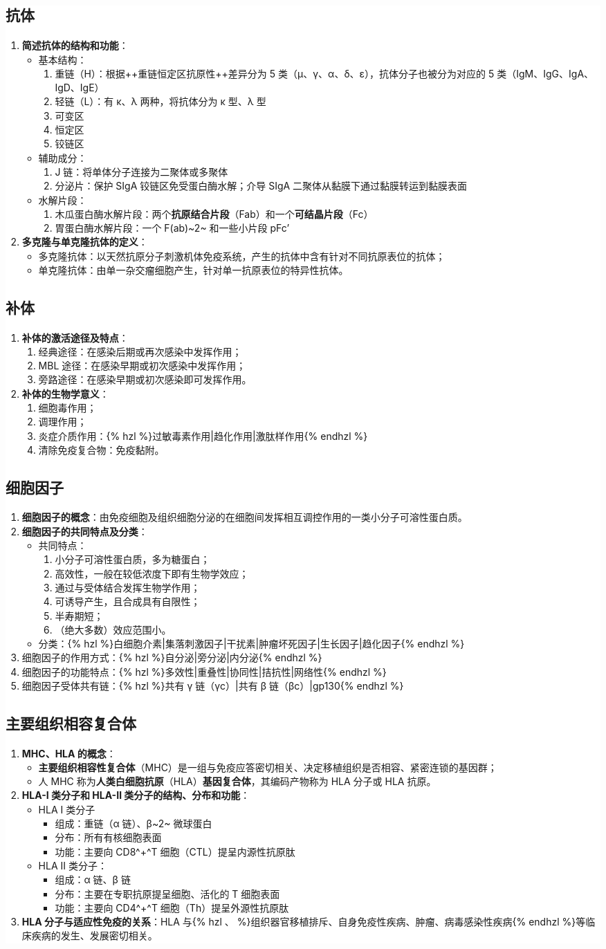 ## 抗体

1. **简述抗体的结构和功能**：
    - 基本结构：
        1. 重链（H）：根据++重链恒定区抗原性++差异分为 5 类（μ、γ、α、δ、ε），抗体分子也被分为对应的 5 类（IgM、IgG、IgA、IgD、IgE）
        2. 轻链（L）：有 κ、λ 两种，将抗体分为 κ 型、λ 型
        3. 可变区
        4. 恒定区
        5. 铰链区
    - 辅助成分：
        1. J 链：将单体分子连接为二聚体或多聚体
        2. 分泌片：保护 SIgA 铰链区免受蛋白酶水解；介导 SIgA 二聚体从黏膜下通过黏膜转运到黏膜表面
    - 水解片段：
        1. 木瓜蛋白酶水解片段：两个**抗原结合片段**（Fab）和一个**可结晶片段**（Fc）
        2. 胃蛋白酶水解片段：一个 F(ab)~2~ 和一些小片段 pFc’
2. **多克隆与单克隆抗体的定义**：
    - 多克隆抗体：以天然抗原分子刺激机体免疫系统，产生的抗体中含有针对不同抗原表位的抗体；
    - 单克隆抗体：由单一杂交瘤细胞产生，针对单一抗原表位的特异性抗体。

## 补体

1. **补体的激活途径及特点**：
    1. 经典途径：在感染后期或再次感染中发挥作用；
    2. MBL 途径：在感染早期或初次感染中发挥作用；
    3. 旁路途径：在感染早期或初次感染即可发挥作用。
2. **补体的生物学意义**：
    1. 细胞毒作用；
    2. 调理作用；
    3. 炎症介质作用：{% hzl %}过敏毒素作用|趋化作用|激肽样作用{% endhzl %}
    4. 清除免疫复合物：免疫黏附。

## 细胞因子

1. **细胞因子的概念**：由免疫细胞及组织细胞分泌的在细胞间发挥相互调控作用的一类小分子可溶性蛋白质。
2. **细胞因子的共同特点及分类**：
    - 共同特点：
        1. 小分子可溶性蛋白质，多为糖蛋白；
        2. 高效性，一般在较低浓度下即有生物学效应；
        3. 通过与受体结合发挥生物学作用；
        4. 可诱导产生，且合成具有自限性；
        5. 半寿期短；
        6. （绝大多数）效应范围小。
    - 分类：{% hzl %}白细胞介素|集落刺激因子|干扰素|肿瘤坏死因子|生长因子|趋化因子{% endhzl %}
3. 细胞因子的作用方式：{% hzl %}自分泌|旁分泌|内分泌{% endhzl %}
4. 细胞因子的功能特点：{% hzl %}多效性|重叠性|协同性|拮抗性|网络性{% endhzl %}
5. 细胞因子受体共有链：{% hzl %}共有 γ 链（γc）|共有 β 链（βc）|gp130{% endhzl %}

## 主要组织相容复合体

1. **MHC、HLA 的概念**：
    - **主要组织相容性复合体**（MHC）是一组与免疫应答密切相关、决定移植组织是否相容、紧密连锁的基因群；
    - 人 MHC 称为**人类白细胞抗原**（HLA）**基因复合体**，其编码产物称为 HLA 分子或 HLA 抗原。
2. **HLA-Ⅰ 类分子和 HLA-Ⅱ 类分子的结构、分布和功能**：
    - HLA Ⅰ 类分子
        - 组成：重链（α 链）、β~2~ 微球蛋白
        - 分布：所有有核细胞表面
        - 功能：主要向 CD8^+^T 细胞（CTL）提呈内源性抗原肽
    - HLA Ⅱ 类分子：
        - 组成：α 链、β 链
        - 分布：主要在专职抗原提呈细胞、活化的 T 细胞表面
        - 功能：主要向 CD4^+^T 细胞（Th）提呈外源性抗原肽
3. **HLA 分子与适应性免疫的关系**：HLA 与{% hzl 、 %}组织器官移植排斥、自身免疫性疾病、肿瘤、病毒感染性疾病{% endhzl %}等临床疾病的发生、发展密切相关。
